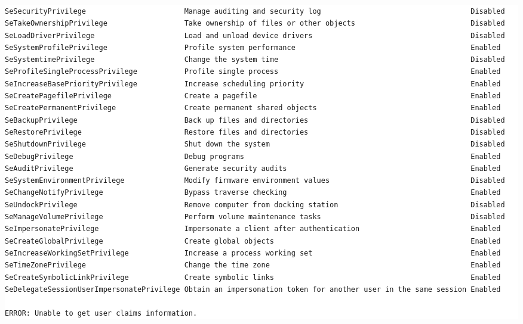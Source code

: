 ```text
SeSecurityPrivilege                       Manage auditing and security log                                   Disabled
SeTakeOwnershipPrivilege                  Take ownership of files or other objects                           Disabled
SeLoadDriverPrivilege                     Load and unload device drivers                                     Disabled
SeSystemProfilePrivilege                  Profile system performance                                         Enabled 
SeSystemtimePrivilege                     Change the system time                                             Disabled
SeProfileSingleProcessPrivilege           Profile single process                                             Enabled 
SeIncreaseBasePriorityPrivilege           Increase scheduling priority                                       Enabled 
SeCreatePagefilePrivilege                 Create a pagefile                                                  Enabled 
SeCreatePermanentPrivilege                Create permanent shared objects                                    Enabled 
SeBackupPrivilege                         Back up files and directories                                      Disabled
SeRestorePrivilege                        Restore files and directories                                      Disabled
SeShutdownPrivilege                       Shut down the system                                               Disabled
SeDebugPrivilege                          Debug programs                                                     Enabled 
SeAuditPrivilege                          Generate security audits                                           Enabled 
SeSystemEnvironmentPrivilege              Modify firmware environment values                                 Disabled
SeChangeNotifyPrivilege                   Bypass traverse checking                                           Enabled 
SeUndockPrivilege                         Remove computer from docking station                               Disabled
SeManageVolumePrivilege                   Perform volume maintenance tasks                                   Disabled
SeImpersonatePrivilege                    Impersonate a client after authentication                          Enabled 
SeCreateGlobalPrivilege                   Create global objects                                              Enabled 
SeIncreaseWorkingSetPrivilege             Increase a process working set                                     Enabled 
SeTimeZonePrivilege                       Change the time zone                                               Enabled 
SeCreateSymbolicLinkPrivilege             Create symbolic links                                              Enabled 
SeDelegateSessionUserImpersonatePrivilege Obtain an impersonation token for another user in the same session Enabled 

ERROR: Unable to get user claims information.
```
